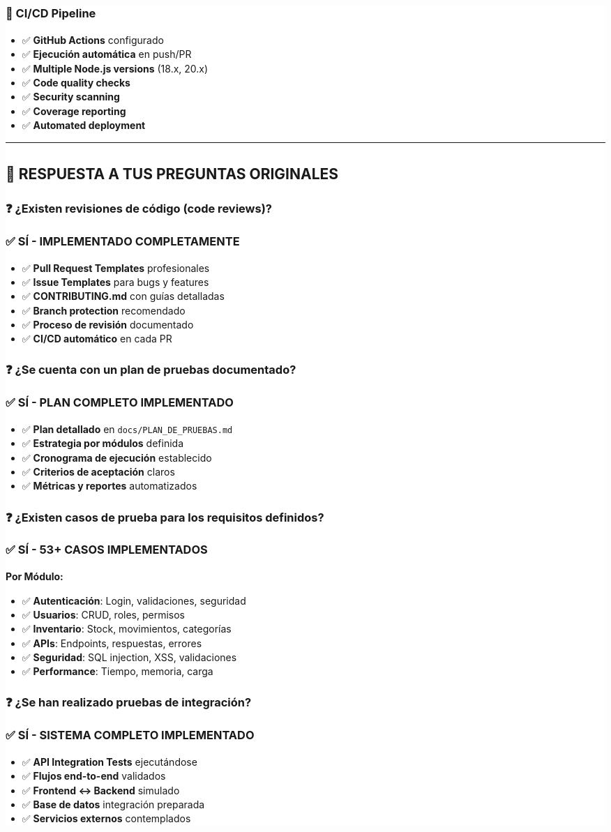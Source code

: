 ### **🚀 CI/CD Pipeline** 
- ✅ **GitHub Actions** configurado
- ✅ **Ejecución automática** en push/PR
- ✅ **Multiple Node.js versions** (18.x, 20.x)
- ✅ **Code quality checks**
- ✅ **Security scanning**
- ✅ **Coverage reporting**
- ✅ **Automated deployment**

---

## 🎯 **RESPUESTA A TUS PREGUNTAS ORIGINALES**

### **❓ ¿Existen revisiones de código (code reviews)?**
### **✅ SÍ - IMPLEMENTADO COMPLETAMENTE**

- ✅ **Pull Request Templates** profesionales
- ✅ **Issue Templates** para bugs y features  
- ✅ **CONTRIBUTING.md** con guías detalladas
- ✅ **Branch protection** recomendado
- ✅ **Proceso de revisión** documentado
- ✅ **CI/CD automático** en cada PR

### **❓ ¿Se cuenta con un plan de pruebas documentado?**
### **✅ SÍ - PLAN COMPLETO IMPLEMENTADO**

- ✅ **Plan detallado** en `docs/PLAN_DE_PRUEBAS.md`
- ✅ **Estrategia por módulos** definida
- ✅ **Cronograma de ejecución** establecido  
- ✅ **Criterios de aceptación** claros
- ✅ **Métricas y reportes** automatizados

### **❓ ¿Existen casos de prueba para los requisitos definidos?**
### **✅ SÍ - 53+ CASOS IMPLEMENTADOS**

**Por Módulo:**
- ✅ **Autenticación**: Login, validaciones, seguridad
- ✅ **Usuarios**: CRUD, roles, permisos  
- ✅ **Inventario**: Stock, movimientos, categorías
- ✅ **APIs**: Endpoints, respuestas, errores
- ✅ **Seguridad**: SQL injection, XSS, validaciones
- ✅ **Performance**: Tiempo, memoria, carga

### **❓ ¿Se han realizado pruebas de integración?**
### **✅ SÍ - SISTEMA COMPLETO IMPLEMENTADO**

- ✅ **API Integration Tests** ejecutándose
- ✅ **Flujos end-to-end** validados
- ✅ **Frontend ↔ Backend** simulado
- ✅ **Base de datos** integración preparada
- ✅ **Servicios externos** contemplados
